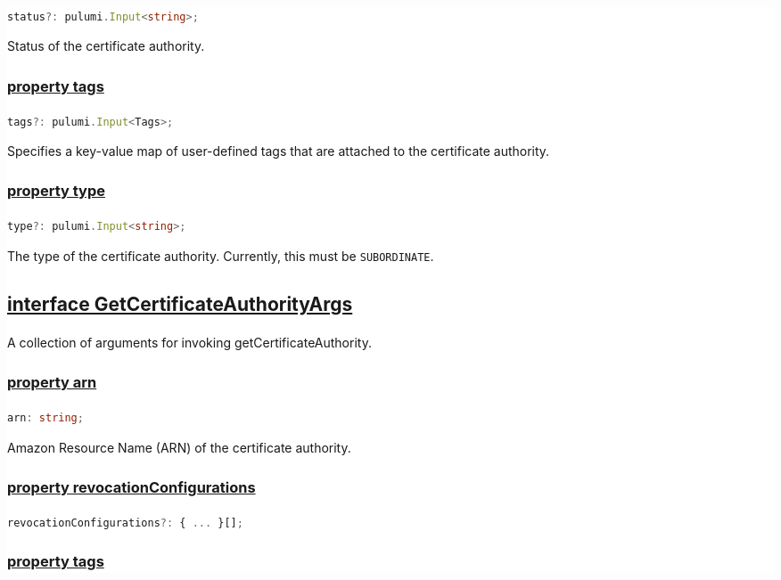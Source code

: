 ```typescript
status?: pulumi.Input<string>;
```


Status of the certificate authority.

<h3 class="pdoc-member-header">
<a class="pdoc-child-name" href="https://github.com/pulumi/pulumi-aws/blob/master/sdk/nodejs/acmpca/certificateAuthority.ts#L178">property tags</a>
</h3>

```typescript
tags?: pulumi.Input<Tags>;
```


Specifies a key-value map of user-defined tags that are attached to the certificate authority.

<h3 class="pdoc-member-header">
<a class="pdoc-child-name" href="https://github.com/pulumi/pulumi-aws/blob/master/sdk/nodejs/acmpca/certificateAuthority.ts#L182">property type</a>
</h3>

```typescript
type?: pulumi.Input<string>;
```


The type of the certificate authority. Currently, this must be `SUBORDINATE`.

<h2 class="pdoc-module-header" id="GetCertificateAuthorityArgs">
<a class="pdoc-member-name" href="https://github.com/pulumi/pulumi-aws/blob/master/sdk/nodejs/acmpca/getCertificateAuthority.ts#L20">interface GetCertificateAuthorityArgs</a>
</h2>

A collection of arguments for invoking getCertificateAuthority.

<h3 class="pdoc-member-header">
<a class="pdoc-child-name" href="https://github.com/pulumi/pulumi-aws/blob/master/sdk/nodejs/acmpca/getCertificateAuthority.ts#L24">property arn</a>
</h3>

```typescript
arn: string;
```


Amazon Resource Name (ARN) of the certificate authority.

<h3 class="pdoc-member-header">
<a class="pdoc-child-name" href="https://github.com/pulumi/pulumi-aws/blob/master/sdk/nodejs/acmpca/getCertificateAuthority.ts#L25">property revocationConfigurations</a>
</h3>

```typescript
revocationConfigurations?: { ... }[];
```

<h3 class="pdoc-member-header">
<a class="pdoc-child-name" href="https://github.com/pulumi/pulumi-aws/blob/master/sdk/nodejs/acmpca/getCertificateAuthority.ts#L26">property tags</a>
</h3>
